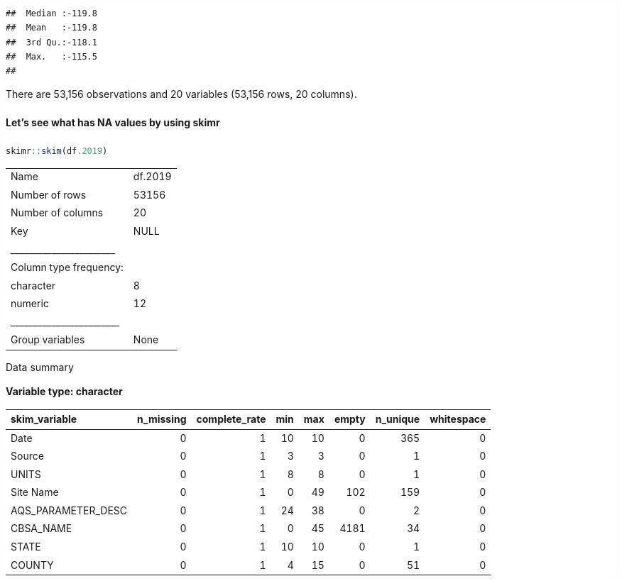     ##  Median :-119.8  
    ##  Mean   :-119.8  
    ##  3rd Qu.:-118.1  
    ##  Max.   :-115.5  
    ## 

There are 53,156 observations and 20 variables (53,156 rows, 20
columns).

#### Let’s see what has NA values by using skimr

``` r
skimr::skim(df.2019)
```

|                                                  |         |
|:-------------------------------------------------|:--------|
| Name                                             | df.2019 |
| Number of rows                                   | 53156   |
| Number of columns                                | 20      |
| Key                                              | NULL    |
| \_\_\_\_\_\_\_\_\_\_\_\_\_\_\_\_\_\_\_\_\_\_\_   |         |
| Column type frequency:                           |         |
| character                                        | 8       |
| numeric                                          | 12      |
| \_\_\_\_\_\_\_\_\_\_\_\_\_\_\_\_\_\_\_\_\_\_\_\_ |         |
| Group variables                                  | None    |

Data summary

**Variable type: character**

| skim_variable      | n_missing | complete_rate | min | max | empty | n_unique | whitespace |
|:-------------------|----------:|--------------:|----:|----:|------:|---------:|-----------:|
| Date               |         0 |             1 |  10 |  10 |     0 |      365 |          0 |
| Source             |         0 |             1 |   3 |   3 |     0 |        1 |          0 |
| UNITS              |         0 |             1 |   8 |   8 |     0 |        1 |          0 |
| Site Name          |         0 |             1 |   0 |  49 |   102 |      159 |          0 |
| AQS_PARAMETER_DESC |         0 |             1 |  24 |  38 |     0 |        2 |          0 |
| CBSA_NAME          |         0 |             1 |   0 |  45 |  4181 |       34 |          0 |
| STATE              |         0 |             1 |  10 |  10 |     0 |        1 |          0 |
| COUNTY             |         0 |             1 |   4 |  15 |     0 |       51 |          0 |
